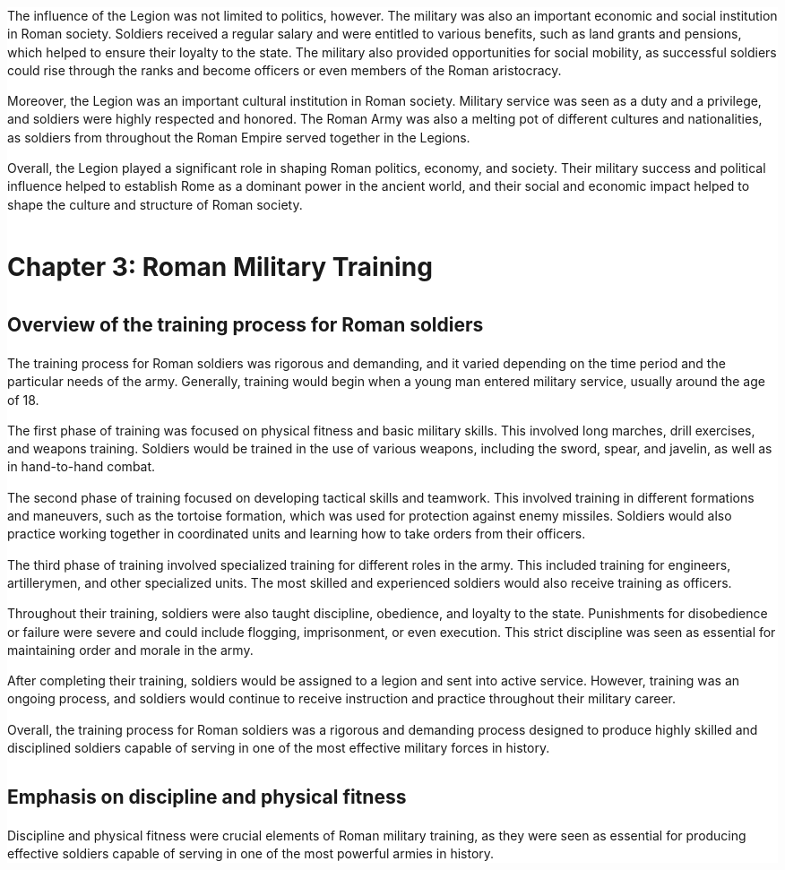 The influence of the Legion was not limited to politics, however. The military was also an important economic and social institution in Roman society. Soldiers received a regular salary and were entitled to various benefits, such as land grants and pensions, which helped to ensure their loyalty to the state. The military also provided opportunities for social mobility, as successful soldiers could rise through the ranks and become officers or even members of the Roman aristocracy.

Moreover, the Legion was an important cultural institution in Roman society. Military service was seen as a duty and a privilege, and soldiers were highly respected and honored. The Roman Army was also a melting pot of different cultures and nationalities, as soldiers from throughout the Roman Empire served together in the Legions.

Overall, the Legion played a significant role in shaping Roman politics, economy, and society. Their military success and political influence helped to establish Rome as a dominant power in the ancient world, and their social and economic impact helped to shape the culture and structure of Roman society.



# Chapter 3: Roman Military Training

## Overview of the training process for Roman soldiers
The training process for Roman soldiers was rigorous and demanding, and it varied depending on the time period and the particular needs of the army. Generally, training would begin when a young man entered military service, usually around the age of 18.

The first phase of training was focused on physical fitness and basic military skills. This involved long marches, drill exercises, and weapons training. Soldiers would be trained in the use of various weapons, including the sword, spear, and javelin, as well as in hand-to-hand combat.

The second phase of training focused on developing tactical skills and teamwork. This involved training in different formations and maneuvers, such as the tortoise formation, which was used for protection against enemy missiles. Soldiers would also practice working together in coordinated units and learning how to take orders from their officers.

The third phase of training involved specialized training for different roles in the army. This included training for engineers, artillerymen, and other specialized units. The most skilled and experienced soldiers would also receive training as officers.

Throughout their training, soldiers were also taught discipline, obedience, and loyalty to the state. Punishments for disobedience or failure were severe and could include flogging, imprisonment, or even execution. This strict discipline was seen as essential for maintaining order and morale in the army.

After completing their training, soldiers would be assigned to a legion and sent into active service. However, training was an ongoing process, and soldiers would continue to receive instruction and practice throughout their military career.

Overall, the training process for Roman soldiers was a rigorous and demanding process designed to produce highly skilled and disciplined soldiers capable of serving in one of the most effective military forces in history.

## Emphasis on discipline and physical fitness
Discipline and physical fitness were crucial elements of Roman military training, as they were seen as essential for producing effective soldiers capable of serving in one of the most powerful armies in history.
